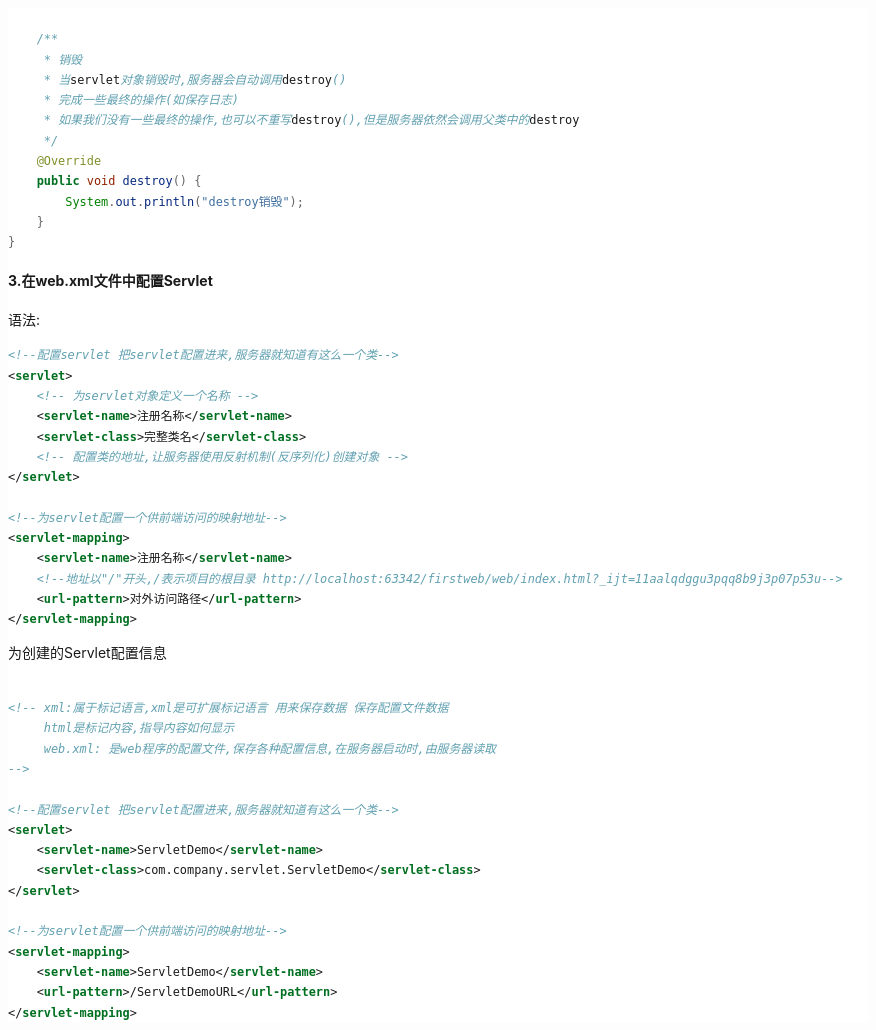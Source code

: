 ```java

    /**
     * 销毁
     * 当servlet对象销毁时,服务器会自动调用destroy()
     * 完成一些最终的操作(如保存日志)
     * 如果我们没有一些最终的操作,也可以不重写destroy(),但是服务器依然会调用父类中的destroy
     */
    @Override
    public void destroy() {
        System.out.println("destroy销毁");
    }
}
```

#### 3.在web.xml文件中配置Servlet 

语法:

```xml
<!--配置servlet 把servlet配置进来,服务器就知道有这么一个类-->
<servlet>
    <!-- 为servlet对象定义一个名称 -->
    <servlet-name>注册名称</servlet-name>
    <servlet-class>完整类名</servlet-class>
    <!-- 配置类的地址,让服务器使用反射机制(反序列化)创建对象 -->
</servlet>

<!--为servlet配置一个供前端访问的映射地址-->
<servlet-mapping>
    <servlet-name>注册名称</servlet-name>
    <!--地址以"/"开头,/表示项目的根目录 http://localhost:63342/firstweb/web/index.html?_ijt=11aalqdggu3pqq8b9j3p07p53u-->
    <url-pattern>对外访问路径</url-pattern>
</servlet-mapping>
```

为创建的Servlet配置信息

```xml

<!-- xml:属于标记语言,xml是可扩展标记语言 用来保存数据 保存配置文件数据
	 html是标记内容,指导内容如何显示
	 web.xml: 是web程序的配置文件,保存各种配置信息,在服务器启动时,由服务器读取
-->

<!--配置servlet 把servlet配置进来,服务器就知道有这么一个类-->
<servlet>
    <servlet-name>ServletDemo</servlet-name>
    <servlet-class>com.company.servlet.ServletDemo</servlet-class>
</servlet>

<!--为servlet配置一个供前端访问的映射地址-->
<servlet-mapping>
	<servlet-name>ServletDemo</servlet-name>
	<url-pattern>/ServletDemoURL</url-pattern>
</servlet-mapping>
```
